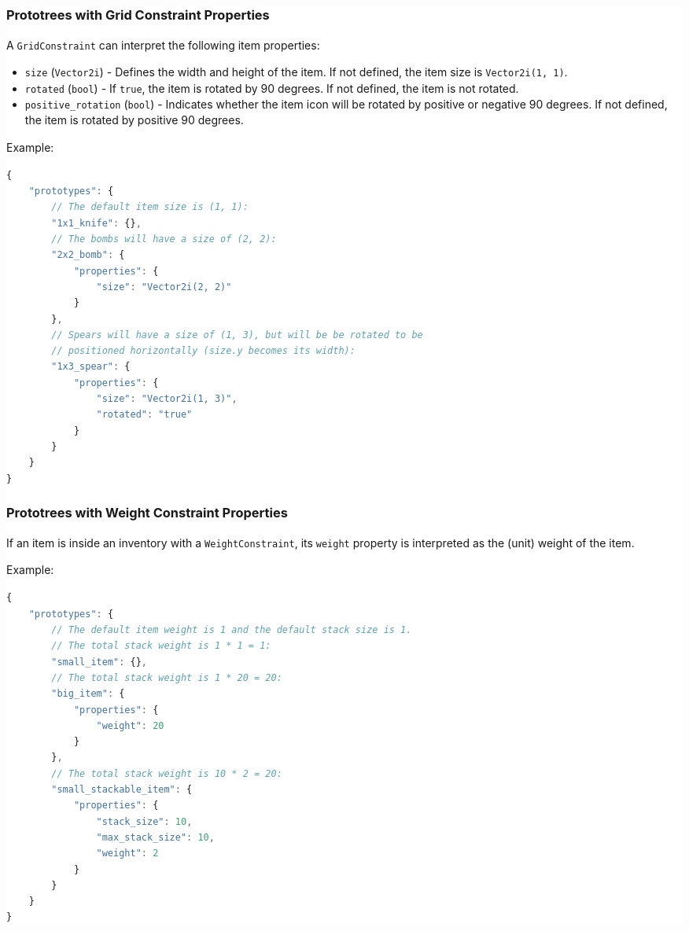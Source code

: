 ### Prototrees with Grid Constraint Properties

A `GridConstraint` can interpret the following item properties:
* `size` (`Vector2i`) - Defines the width and height of the item. If not defined, the item size is `Vector2i(1, 1)`.
* `rotated` (`bool`) - If `true`, the item is rotated by 90 degrees. If not defined, the item is not rotated.
* `positive_rotation` (`bool`) - Indicates whether the item icon will be rotated by positive or negative 90 degrees. If not defined, the item is rotated by positive 90 degrees.

Example:
```javascript
{
    "prototypes": {
        // The default item size is (1, 1):
        "1x1_knife": {},
        // The bombs will have a size of (2, 2):
        "2x2_bomb": {
            "properties": {
                "size": "Vector2i(2, 2)"
            }
        },
        // Spears will have a size of (1, 3), but will be be rotated to be
        // positioned horizontally (size.y becomes its width):
        "1x3_spear": {
            "properties": {
                "size": "Vector2i(1, 3)",
                "rotated": "true"
            }
        }
    }
}
```

### Prototrees with Weight Constraint Properties

If an item is inside an inventory with a `WeightConstraint`, its `weight` property is interpreted as the (unit) weight of the item.

Example:
```javascript
{
    "prototypes": {
        // The default item weight is 1 and the default stack size is 1.
        // The total stack weight is 1 * 1 = 1:
        "small_item": {},
        // The total stack weight is 1 * 20 = 20:
        "big_item": {
            "properties": {
                "weight": 20
            }
        },
        // The total stack weight is 10 * 2 = 20:
        "small_stackable_item": {
            "properties": {
                "stack_size": 10,
                "max_stack_size": 10,
                "weight": 2
            }
        }
    }
}
```
